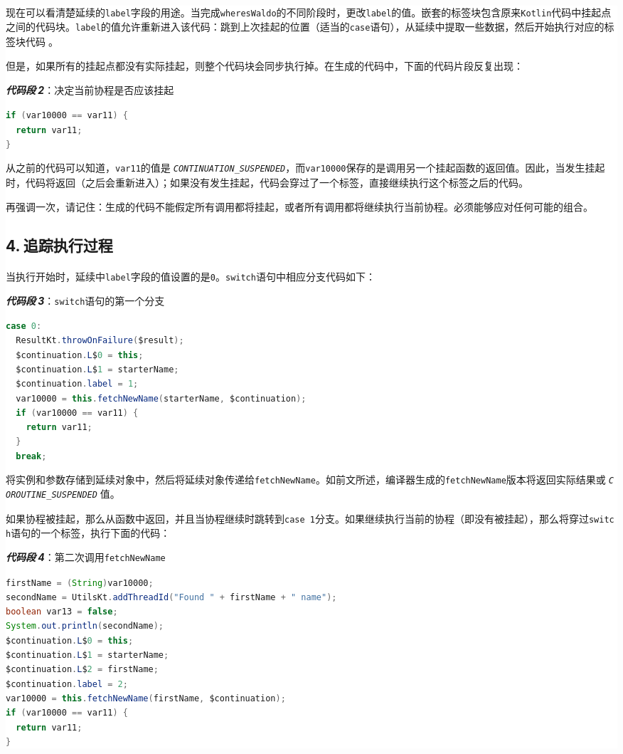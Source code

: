现在可以看清楚延续的`label`字段的用途。当完成`wheresWaldo`的不同阶段时，更改`label`的值。嵌套的标签块包含原来`Kotlin`代码中挂起点之间的代码块。`label`的值允许重新进入该代码：跳到上次挂起的位置（适当的`case`语句），从延续中提取一些数据，然后开始执行对应的标签块代码 。

但是，如果所有的挂起点都没有实际挂起，则整个代码块会同步执行掉。在生成的代码中，下面的代码片段反复出现：

**_代码段 2_**：决定当前协程是否应该挂起

```java
if (var10000 == var11) {
  return var11;
}
```

从之前的代码可以知道，`var11`的值是 _`CONTINUATION_SUSPENDED`_，而`var10000`保存的是调用另一个挂起函数的返回值。因此，当发生挂起时，代码将返回（之后会重新进入）；如果没有发生挂起，代码会穿过了一个标签，直接继续执行这个标签之后的代码。

再强调一次，请记住：生成的代码不能假定所有调用都将挂起，或者所有调用都将继续执行当前协程。必须能够应对任何可能的组合。

## 4. 追踪执行过程

当执行开始时，延续中`label`字段的值设置的是`0`。`switch`语句中相应分支代码如下：

**_代码段 3_**：`switch`语句的第一个分支

```java
case 0:
  ResultKt.throwOnFailure($result);
  $continuation.L$0 = this;
  $continuation.L$1 = starterName;
  $continuation.label = 1;
  var10000 = this.fetchNewName(starterName, $continuation);
  if (var10000 == var11) {
    return var11;
  }
  break;
```

将实例和参数存储到延续对象中，然后将延续对象传递给`fetchNewName`。如前文所述，编译器生成的`fetchNewName`版本将返回实际结果或 _`COROUTINE_SUSPENDED`_ 值。

如果协程被挂起，那么从函数中返回，并且当协程继续时跳转到`case 1`分支。如果继续执行当前的协程（即没有被挂起），那么将穿过`switch`语句的一个标签，执行下面的代码：

**_代码段 4_**：第二次调用`fetchNewName`

```java
firstName = (String)var10000;
secondName = UtilsKt.addThreadId("Found " + firstName + " name");
boolean var13 = false;
System.out.println(secondName);
$continuation.L$0 = this;
$continuation.L$1 = starterName;
$continuation.L$2 = firstName;
$continuation.label = 2;
var10000 = this.fetchNewName(firstName, $continuation);
if (var10000 == var11) {
  return var11;
}
```
